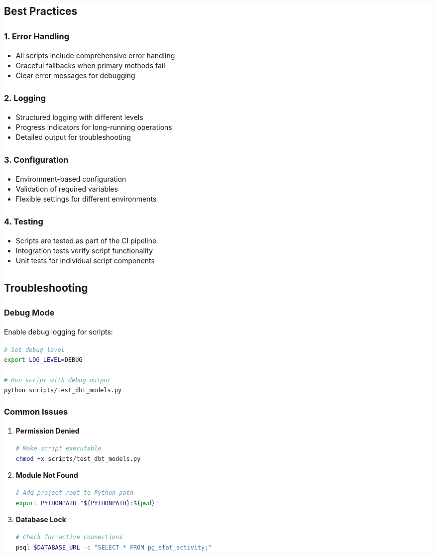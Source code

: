 ## Best Practices

### 1. Error Handling
- All scripts include comprehensive error handling
- Graceful fallbacks when primary methods fail
- Clear error messages for debugging

### 2. Logging
- Structured logging with different levels
- Progress indicators for long-running operations
- Detailed output for troubleshooting

### 3. Configuration
- Environment-based configuration
- Validation of required variables
- Flexible settings for different environments

### 4. Testing
- Scripts are tested as part of the CI pipeline
- Integration tests verify script functionality
- Unit tests for individual script components

## Troubleshooting

### Debug Mode

Enable debug logging for scripts:

```bash
# Set debug level
export LOG_LEVEL=DEBUG

# Run script with debug output
python scripts/test_dbt_models.py
```

### Common Issues

1. **Permission Denied**
   ```bash
   # Make script executable
   chmod +x scripts/test_dbt_models.py
   ```

2. **Module Not Found**
   ```bash
   # Add project root to Python path
   export PYTHONPATH="${PYTHONPATH}:$(pwd)"
   ```

3. **Database Lock**
   ```bash
   # Check for active connections
   psql $DATABASE_URL -c "SELECT * FROM pg_stat_activity;"
   ```
